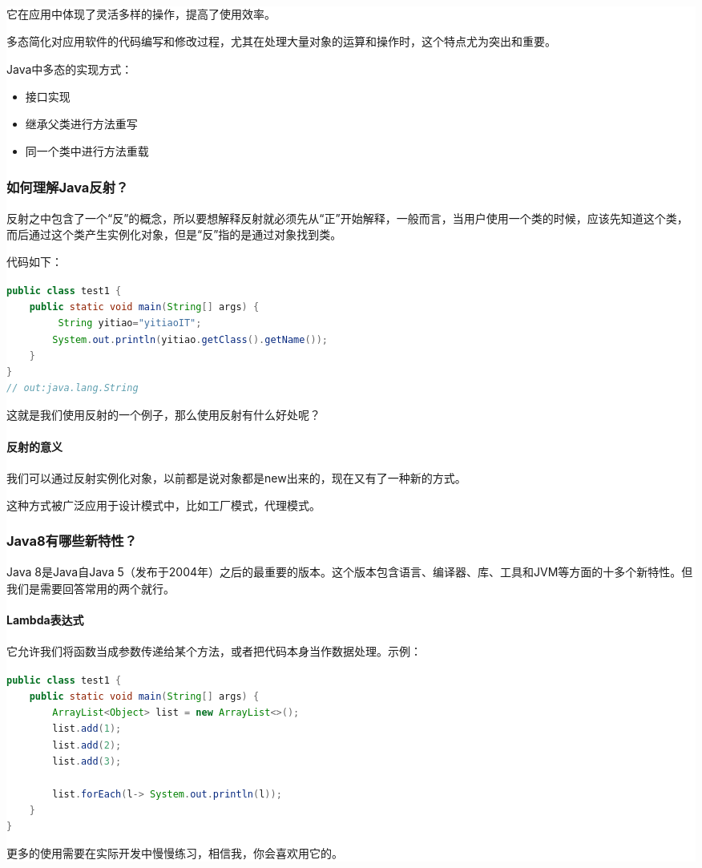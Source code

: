 它在应用中体现了灵活多样的操作，提高了使用效率。

多态简化对应用软件的代码编写和修改过程，尤其在处理大量对象的运算和操作时，这个特点尤为突出和重要。

Java中多态的实现方式：

- 接口实现

- 继承父类进行方法重写

- 同一个类中进行方法重载

### 如何理解Java反射？

反射之中包含了一个“反”的概念，所以要想解释反射就必须先从“正”开始解释，一般而言，当用户使用一个类的时候，应该先知道这个类，而后通过这个类产生实例化对象，但是“反”指的是通过对象找到类。

代码如下：

```java
public class test1 {
    public static void main(String[] args) {
         String yitiao="yitiaoIT";
        System.out.println(yitiao.getClass().getName());
    }
}
// out:java.lang.String
```

这就是我们使用反射的一个例子，那么使用反射有什么好处呢？

#### 反射的意义

我们可以通过反射实例化对象，以前都是说对象都是new出来的，现在又有了一种新的方式。

这种方式被广泛应用于设计模式中，比如工厂模式，代理模式。

### Java8有哪些新特性？

Java 8是Java自Java 5（发布于2004年）之后的最重要的版本。这个版本包含语言、编译器、库、工具和JVM等方面的十多个新特性。但我们是需要回答常用的两个就行。

#### Lambda表达式

它允许我们将函数当成参数传递给某个方法，或者把代码本身当作数据处理。示例：

```java
public class test1 {
    public static void main(String[] args) {
        ArrayList<Object> list = new ArrayList<>();
        list.add(1);
        list.add(2);
        list.add(3);

        list.forEach(l-> System.out.println(l));
    }
}
```

更多的使用需要在实际开发中慢慢练习，相信我，你会喜欢用它的。
